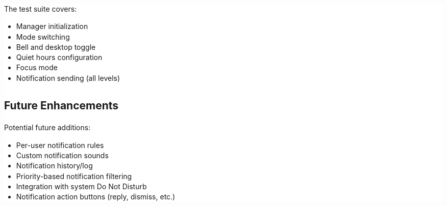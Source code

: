 The test suite covers:
- Manager initialization
- Mode switching
- Bell and desktop toggle
- Quiet hours configuration
- Focus mode
- Notification sending (all levels)

## Future Enhancements

Potential future additions:
- Per-user notification rules
- Custom notification sounds
- Notification history/log
- Priority-based notification filtering
- Integration with system Do Not Disturb
- Notification action buttons (reply, dismiss, etc.)

